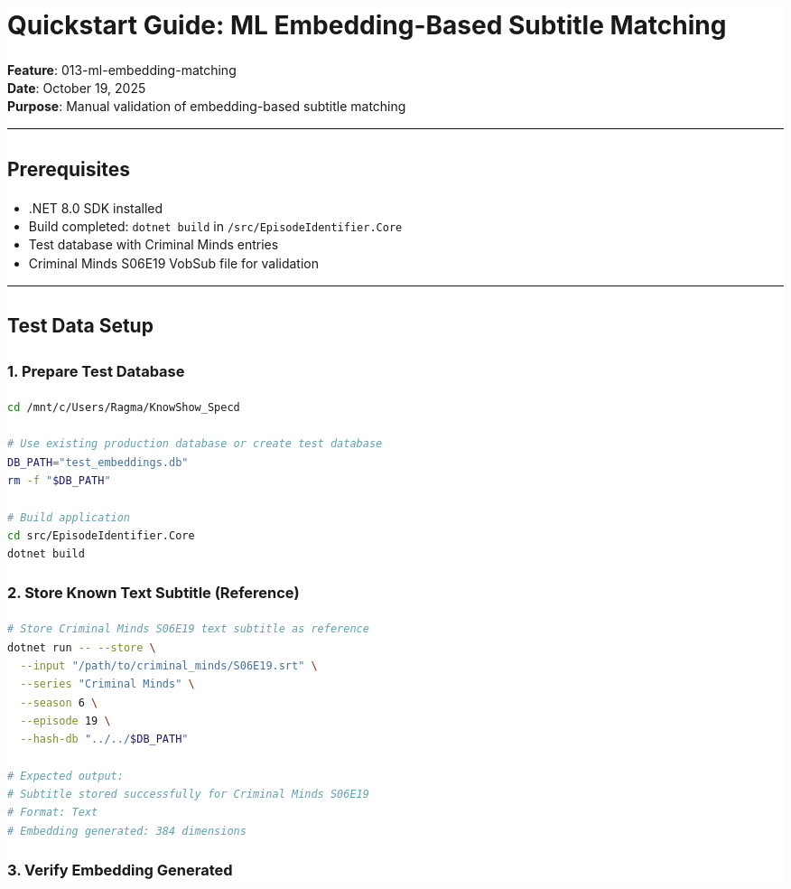 # Quickstart Guide: ML Embedding-Based Subtitle Matching

**Feature**: 013-ml-embedding-matching  
**Date**: October 19, 2025  
**Purpose**: Manual validation of embedding-based subtitle matching

---

## Prerequisites

- .NET 8.0 SDK installed
- Build completed: `dotnet build` in `/src/EpisodeIdentifier.Core`
- Test database with Criminal Minds entries
- Criminal Minds S06E19 VobSub file for validation

---

## Test Data Setup

### 1. Prepare Test Database

```bash
cd /mnt/c/Users/Ragma/KnowShow_Specd

# Use existing production database or create test database
DB_PATH="test_embeddings.db"
rm -f "$DB_PATH"

# Build application
cd src/EpisodeIdentifier.Core
dotnet build
```

### 2. Store Known Text Subtitle (Reference)

```bash
# Store Criminal Minds S06E19 text subtitle as reference
dotnet run -- --store \
  --input "/path/to/criminal_minds/S06E19.srt" \
  --series "Criminal Minds" \
  --season 6 \
  --episode 19 \
  --hash-db "../../$DB_PATH"

# Expected output:
# Subtitle stored successfully for Criminal Minds S06E19
# Format: Text
# Embedding generated: 384 dimensions
```

### 3. Verify Embedding Generated
